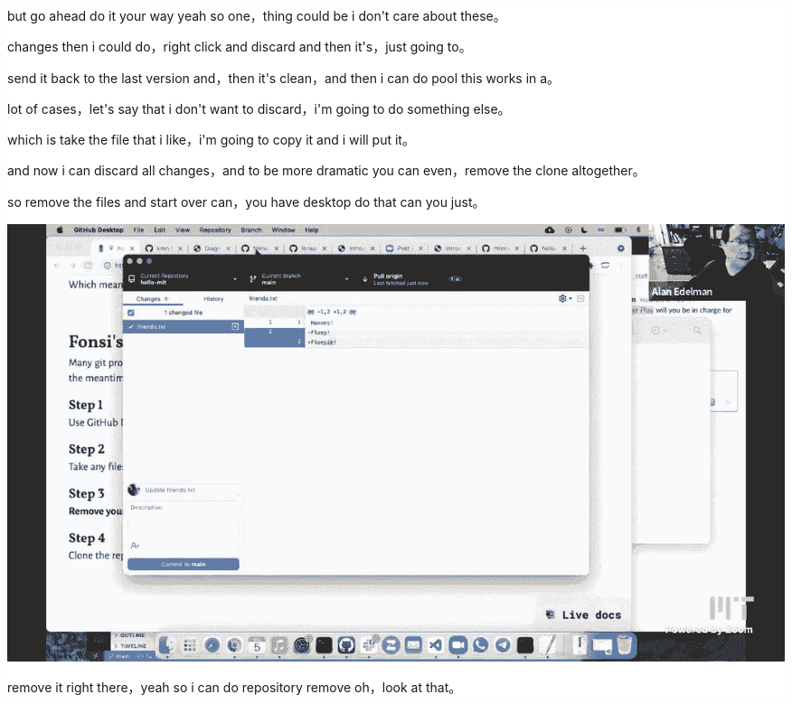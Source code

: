 but go ahead do it your way yeah so one，thing could be i don't care about these。

changes then i could do，right click and discard and then it's，just going to。

send it back to the last version and，then it's clean，and then i can do pool this works in a。

lot of cases，let's say that i don't want to discard，i'm going to do something else。

which is take the file that i like，i'm going to copy it and i will put it。

and now i can discard all changes，and to be more dramatic you can even，remove the clone altogether。

so remove the files and start over can，you have desktop do that can you just。



![](img/7451b00cf46f74f6d17b558d129e1907_19.png)

remove it right there，yeah so i can do repository remove oh，look at that。


